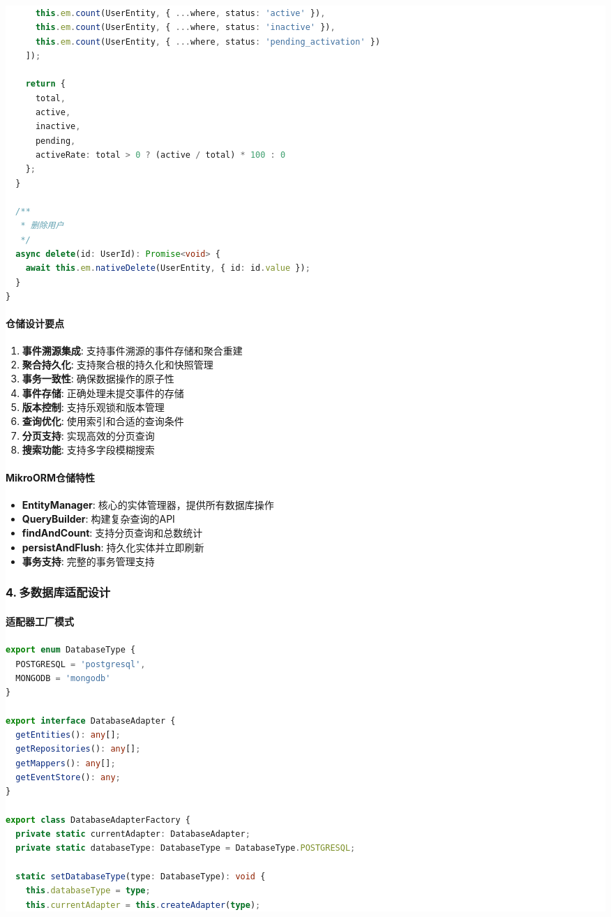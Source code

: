 ```typescript
      this.em.count(UserEntity, { ...where, status: 'active' }),
      this.em.count(UserEntity, { ...where, status: 'inactive' }),
      this.em.count(UserEntity, { ...where, status: 'pending_activation' })
    ]);

    return {
      total,
      active,
      inactive,
      pending,
      activeRate: total > 0 ? (active / total) * 100 : 0
    };
  }

  /**
   * 删除用户
   */
  async delete(id: UserId): Promise<void> {
    await this.em.nativeDelete(UserEntity, { id: id.value });
  }
}
```

#### 仓储设计要点
1. **事件溯源集成**: 支持事件溯源的事件存储和聚合重建
2. **聚合持久化**: 支持聚合根的持久化和快照管理
3. **事务一致性**: 确保数据操作的原子性
4. **事件存储**: 正确处理未提交事件的存储
5. **版本控制**: 支持乐观锁和版本管理
6. **查询优化**: 使用索引和合适的查询条件
7. **分页支持**: 实现高效的分页查询
8. **搜索功能**: 支持多字段模糊搜索

#### MikroORM仓储特性
- **EntityManager**: 核心的实体管理器，提供所有数据库操作
- **QueryBuilder**: 构建复杂查询的API
- **findAndCount**: 支持分页查询和总数统计
- **persistAndFlush**: 持久化实体并立即刷新
- **事务支持**: 完整的事务管理支持

### 4. 多数据库适配设计

#### 适配器工厂模式
```typescript
export enum DatabaseType {
  POSTGRESQL = 'postgresql',
  MONGODB = 'mongodb'
}

export interface DatabaseAdapter {
  getEntities(): any[];
  getRepositories(): any[];
  getMappers(): any[];
  getEventStore(): any;
}

export class DatabaseAdapterFactory {
  private static currentAdapter: DatabaseAdapter;
  private static databaseType: DatabaseType = DatabaseType.POSTGRESQL;

  static setDatabaseType(type: DatabaseType): void {
    this.databaseType = type;
    this.currentAdapter = this.createAdapter(type);
```